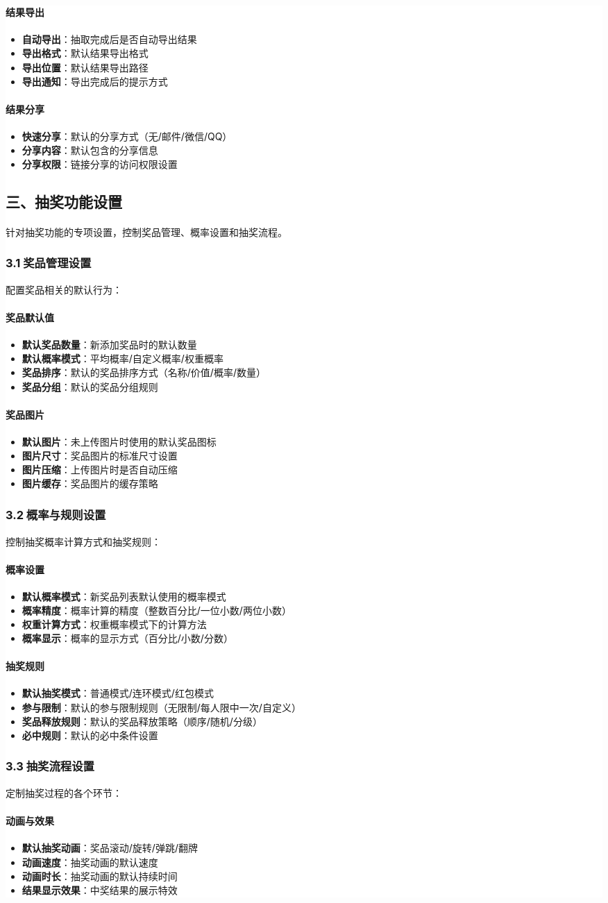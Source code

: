 #### 结果导出
- **自动导出**：抽取完成后是否自动导出结果
- **导出格式**：默认结果导出格式
- **导出位置**：默认结果导出路径
- **导出通知**：导出完成后的提示方式

#### 结果分享
- **快速分享**：默认的分享方式（无/邮件/微信/QQ）
- **分享内容**：默认包含的分享信息
- **分享权限**：链接分享的访问权限设置

## 三、抽奖功能设置
针对抽奖功能的专项设置，控制奖品管理、概率设置和抽奖流程。

### 3.1 奖品管理设置
配置奖品相关的默认行为：

#### 奖品默认值
- **默认奖品数量**：新添加奖品时的默认数量
- **默认概率模式**：平均概率/自定义概率/权重概率
- **奖品排序**：默认的奖品排序方式（名称/价值/概率/数量）
- **奖品分组**：默认的奖品分组规则

#### 奖品图片
- **默认图片**：未上传图片时使用的默认奖品图标
- **图片尺寸**：奖品图片的标准尺寸设置
- **图片压缩**：上传图片时是否自动压缩
- **图片缓存**：奖品图片的缓存策略

### 3.2 概率与规则设置
控制抽奖概率计算方式和抽奖规则：

#### 概率设置
- **默认概率模式**：新奖品列表默认使用的概率模式
- **概率精度**：概率计算的精度（整数百分比/一位小数/两位小数）
- **权重计算方式**：权重概率模式下的计算方法
- **概率显示**：概率的显示方式（百分比/小数/分数）

#### 抽奖规则
- **默认抽奖模式**：普通模式/连环模式/红包模式
- **参与限制**：默认的参与限制规则（无限制/每人限中一次/自定义）
- **奖品释放规则**：默认的奖品释放策略（顺序/随机/分级）
- **必中规则**：默认的必中条件设置

### 3.3 抽奖流程设置
定制抽奖过程的各个环节：

#### 动画与效果
- **默认抽奖动画**：奖品滚动/旋转/弹跳/翻牌
- **动画速度**：抽奖动画的默认速度
- **动画时长**：抽奖动画的默认持续时间
- **结果显示效果**：中奖结果的展示特效
